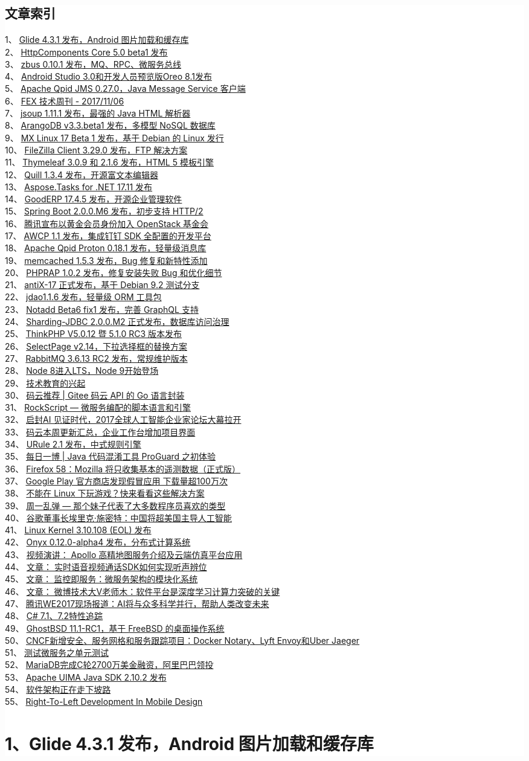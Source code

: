 ## 文章索引
1、 <a href="#1glide-431-发布android-图片加载和缓存库" >Glide 4.3.1 发布，Android 图片加载和缓存库</a><br/>
2、 <a href="#2httpcomponents-core-50-beta1-发布" >HttpComponents Core 5.0 beta1 发布</a><br/>
3、 <a href="#3zbus-0101-发布mqrpc微服务总线" >zbus 0.10.1 发布，MQ、RPC、微服务总线</a><br/>
4、 <a href="#4android-studio-30和开发人员预览版oreo-81发布" >Android Studio 3.0和开发人员预览版Oreo 8.1发布</a><br/>
5、 <a href="#5apache-qpid-jms-0270java-message-service-客户端" >Apache Qpid JMS 0.27.0，Java Message Service 客户端</a><br/>
6、 <a href="#6fex-技术周刊---2017/11/06" >FEX 技术周刊 - 2017/11/06</a><br/>
7、 <a href="#7jsoup-1111-发布最强的-java-html-解析器" >jsoup 1.11.1 发布，最强的 Java HTML 解析器</a><br/>
8、 <a href="#8arangodb-v33beta1-发布多模型-nosql-数据库" >ArangoDB v3.3.beta1 发布，多模型 NoSQL 数据库</a><br/>
9、 <a href="#9mx-linux-17-beta-1-发布基于-debian-的-linux-发行" >MX Linux 17 Beta 1 发布，基于 Debian 的 Linux 发行</a><br/>
10、 <a href="#10filezilla-client-3290-发布ftp-解决方案" >FileZilla Client 3.29.0 发布，FTP 解决方案</a><br/>
11、 <a href="#11thymeleaf-309-和-216-发布html-5-模板引擎" >Thymeleaf 3.0.9 和 2.1.6 发布，HTML 5 模板引擎</a><br/>
12、 <a href="#12quill-134-发布开源富文本编辑器" >Quill 1.3.4 发布，开源富文本编辑器</a><br/>
13、 <a href="#13asposetasks-for-net-1711-发布" >Aspose.Tasks for .NET 17.11 发布</a><br/>
14、 <a href="#14gooderp-1745-发布开源企业管理软件" >GoodERP 17.4.5 发布，开源企业管理软件</a><br/>
15、 <a href="#15spring-boot-200m6-发布初步支持-http/2" >Spring Boot 2.0.0.M6 发布，初步支持 HTTP/2</a><br/>
16、 <a href="#16腾讯宣布以黄金会员身份加入-openstack-基金会" >腾讯宣布以黄金会员身份加入 OpenStack 基金会</a><br/>
17、 <a href="#17awcp-11-发布集成钉钉-sdk-全配置的开发平台" >AWCP 1.1 发布，集成钉钉 SDK 全配置的开发平台</a><br/>
18、 <a href="#18apache-qpid-proton-0181-发布轻量级消息库" >Apache Qpid Proton 0.18.1 发布，轻量级消息库</a><br/>
19、 <a href="#19memcached-153-发布bug-修复和新特性添加" >memcached 1.5.3 发布，Bug 修复和新特性添加</a><br/>
20、 <a href="#20phprap-102-发布修复安装失败-bug-和优化细节" >PHPRAP 1.0.2 发布，修复安装失败 Bug 和优化细节</a><br/>
21、 <a href="#21antix-17-正式发布基于-debian-92-测试分支" >antiX-17 正式发布，基于 Debian 9.2 测试分支</a><br/>
22、 <a href="#22jdao116-发布轻量级-orm-工具包" >jdao1.1.6 发布，轻量级 ORM 工具包</a><br/>
23、 <a href="#23notadd-beta6-fix1-发布完善-graphql-支持" >Notadd Beta6 fix1 发布，完善 GraphQL 支持</a><br/>
24、 <a href="#24sharding-jdbc-200m2-正式发布数据库访问治理" >Sharding-JDBC 2.0.0.M2 正式发布，数据库访问治理</a><br/>
25、 <a href="#25thinkphp-v5012-暨-510-rc3-版本发布" >ThinkPHP V5.0.12 暨 5.1.0 RC3 版本发布</a><br/>
26、 <a href="#26selectpage-v214下拉选择框的替换方案" >SelectPage v2.14，下拉选择框的替换方案</a><br/>
27、 <a href="#27rabbitmq-3613-rc2-发布常规维护版本" >RabbitMQ 3.6.13 RC2 发布，常规维护版本</a><br/>
28、 <a href="#28node-8进入ltsnode-9开始登场" >Node 8进入LTS，Node 9开始登场</a><br/>
29、 <a href="#29技术教育的兴起" >技术教育的兴起</a><br/>
30、 <a href="#30码云推荐-|-gitee-码云-api-的-go-语言封装" >码云推荐 | Gitee 码云 API 的 Go 语言封装</a><br/>
31、 <a href="#31rockscript-微服务编配的脚本语言和引擎" >RockScript — 微服务编配的脚本语言和引擎</a><br/>
32、 <a href="#32启封ai-见证时代2017全球人工智能企业家论坛大幕拉开" >启封AI 见证时代，2017全球人工智能企业家论坛大幕拉开</a><br/>
33、 <a href="#33码云本周更新汇总企业工作台增加项目界面" >码云本周更新汇总，企业工作台增加项目界面</a><br/>
34、 <a href="#34urule-21-发布中式规则引擎" >URule 2.1 发布，中式规则引擎</a><br/>
35、 <a href="#35每日一博-|-java-代码混淆工具-proguard-之初体验" >每日一博 | Java 代码混淆工具 ProGuard 之初体验</a><br/>
36、 <a href="#36firefox-58mozilla-将只收集基本的遥测数据正式版" >Firefox 58：Mozilla 将只收集基本的遥测数据（正式版）</a><br/>
37、 <a href="#37google-play-官方商店发现假冒应用-下载量超100万次" >Google Play 官方商店发现假冒应用 下载量超100万次</a><br/>
38、 <a href="#38不能在-linux-下玩游戏快来看看这些解决方案" >不能在 Linux 下玩游戏？快来看看这些解决方案</a><br/>
39、 <a href="#39周一乱弹-那个妹子代表了大多数程序员喜欢的类型" >周一乱弹 — 那个妹子代表了大多数程序员喜欢的类型</a><br/>
40、 <a href="#40谷歌董事长埃里克·施密特中国将超美国主导人工智能" >谷歌董事长埃里克·施密特：中国将超美国主导人工智能</a><br/>
41、 <a href="#41linux-kernel-310108-eol-发布" >Linux Kernel 3.10.108 (EOL) 发布</a><br/>
42、 <a href="#42onyx-0120-alpha4-发布分布式计算系统" >Onyx 0.12.0-alpha4 发布，分布式计算系统</a><br/>
43、 <a href="#43视频演讲-apollo-高精地图服务介绍及云端仿真平台应用" >视频演讲： Apollo 高精地图服务介绍及云端仿真平台应用</a><br/>
44、 <a href="#44文章-实时语音视频通话sdk如何实现听声辨位" >文章： 实时语音视频通话SDK如何实现听声辨位</a><br/>
45、 <a href="#45文章-监控即服务微服务架构的模块化系统" >文章： 监控即服务：微服务架构的模块化系统</a><br/>
46、 <a href="#46文章-微博技术大v老师木软件平台是深度学习计算力突破的关键" >文章： 微博技术大V老师木：软件平台是深度学习计算力突破的关键</a><br/>
47、 <a href="#47腾讯we2017现场报道ai将与众多科学并行帮助人类改变未来" >腾讯WE2017现场报道：AI将与众多科学并行，帮助人类改变未来</a><br/>
48、 <a href="#48c#-7172特性追踪" >C# 7.1、7.2特性追踪</a><br/>
49、 <a href="#49ghostbsd-111-rc1基于-freebsd-的桌面操作系统" >GhostBSD 11.1-RC1，基于 FreeBSD 的桌面操作系统</a><br/>
50、 <a href="#50cncf新增安全服务网格和服务跟踪项目docker-notarylyft-envoy和uber-jaeger" >CNCF新增安全、服务网格和服务跟踪项目：Docker Notary、Lyft Envoy和Uber Jaeger</a><br/>
51、 <a href="#51测试微服务之单元测试" >测试微服务之单元测试</a><br/>
52、 <a href="#52mariadb完成c轮2700万美金融资阿里巴巴领投" >MariaDB完成C轮2700万美金融资，阿里巴巴领投</a><br/>
53、 <a href="#53apache-uima-java-sdk-2102-发布" >Apache UIMA Java SDK 2.10.2 发布</a><br/>
54、 <a href="#54软件架构正在走下坡路" >软件架构正在走下坡路</a><br/>
55、 <a href="#55right-to-left-development-in-mobile-design" >Right-To-Left Development In Mobile Design</a><br/><h1 id="#title_0" >1、Glide 4.3.1 发布，Android 图片加载和缓存库</h1>
